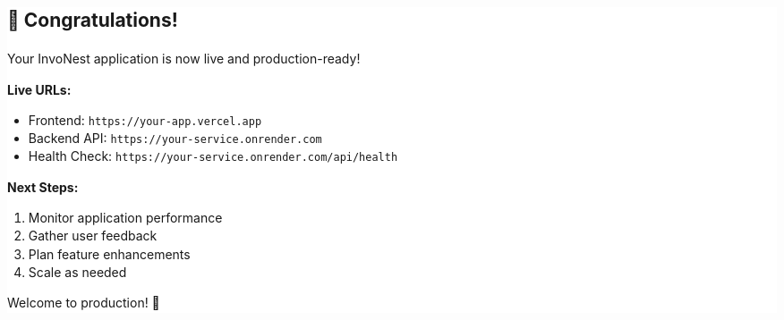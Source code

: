 
## 🎊 Congratulations!

Your InvoNest application is now live and production-ready! 

**Live URLs:**
- Frontend: `https://your-app.vercel.app`
- Backend API: `https://your-service.onrender.com`
- Health Check: `https://your-service.onrender.com/api/health`

**Next Steps:**
1. Monitor application performance
2. Gather user feedback
3. Plan feature enhancements
4. Scale as needed

Welcome to production! 🚀
